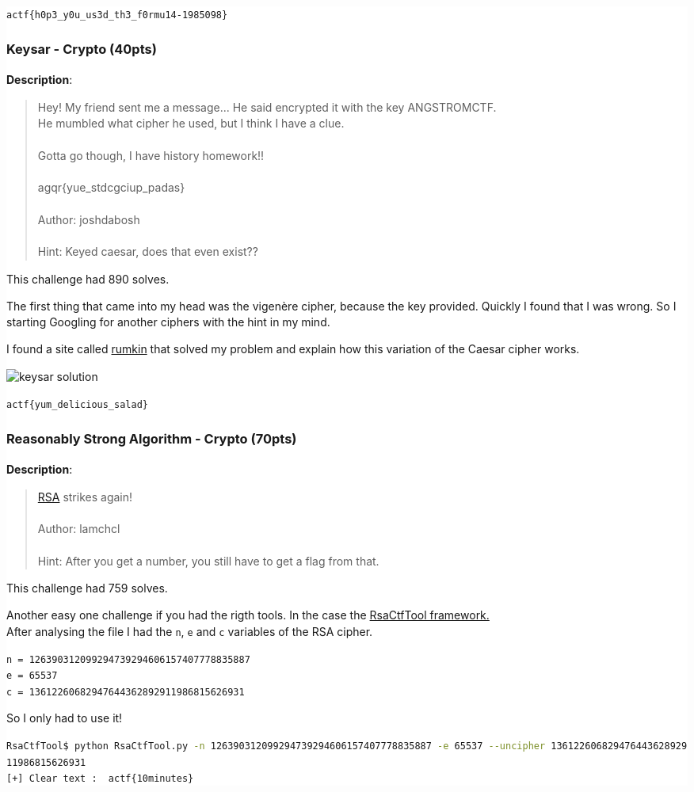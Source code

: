 `actf{h0p3_y0u_us3d_th3_f0rmu14-1985098}`

### **Keysar** - Crypto (40pts)

**Description**:
> Hey! My friend sent me a message... He said encrypted it with the key ANGSTROMCTF.
\
He mumbled what cipher he used, but I think I have a clue.\
\
Gotta go though, I have history homework!!\
\
agqr{yue_stdcgciup_padas}\
\
Author: joshdabosh\
\
Hint: Keyed caesar, does that even exist??

This challenge had 890 solves.

The first thing that came into my head was the vigenère cipher, because the key provided. Quickly I found that I was wrong. So I starting Googling for another ciphers with the hint in my mind.

I found a site called [rumkin](http://rumkin.com/tools/cipher/caesar-keyed.php) that solved my problem and explain how this variation of the Caesar cipher works.

![keysar solution](./keysar.JPG)

`actf{yum_delicious_salad}`

### **Reasonably Strong Algorithm** - Crypto (70pts)

**Description**:
> [RSA](./rsa.txt) strikes again!\
\
Author: lamchcl\
\
Hint: After you get a number, you still have to get a flag from that.

This challenge had 759 solves.

Another easy one challenge if you had the rigth tools. In the case the [RsaCtfTool framework.](https://github.com/Ganapati/RsaCtfTool)\
After analysing the file I had the `n`, `e` and `c` variables of the RSA cipher.

```text
n = 126390312099294739294606157407778835887
e = 65537
c = 13612260682947644362892911986815626931
```

So I only had to use it!

```bash
RsaCtfTool$ python RsaCtfTool.py -n 126390312099294739294606157407778835887 -e 65537 --uncipher 13612260682947644362892911986815626931
[+] Clear text :  actf{10minutes}
```
